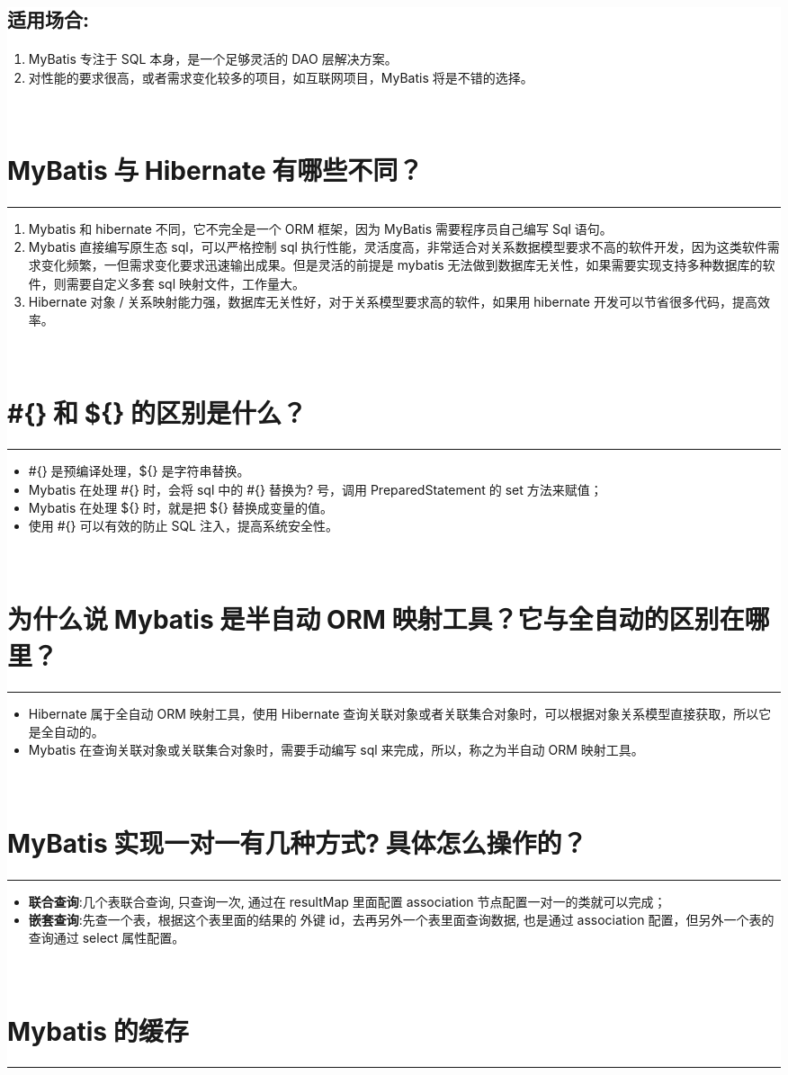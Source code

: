 ## 适用场合:

1. MyBatis 专注于 SQL 本身，是一个足够灵活的 DAO 层解决方案。  
2. 对性能的要求很高，或者需求变化较多的项目，如互联网项目，MyBatis 将是不错的选择。

<br>

# MyBatis 与 Hibernate 有哪些不同？

- - -

1. Mybatis 和 hibernate 不同，它不完全是一个 ORM 框架，因为 MyBatis 需要程序员自己编写 Sql 语句。  
2. Mybatis 直接编写原生态 sql，可以严格控制 sql 执行性能，灵活度高，非常适合对关系数据模型要求不高的软件开发，因为这类软件需求变化频繁，一但需求变化要求迅速输出成果。但是灵活的前提是 mybatis 无法做到数据库无关性，如果需要实现支持多种数据库的软件，则需要自定义多套 sql 映射文件，工作量大。  
3. Hibernate 对象 / 关系映射能力强，数据库无关性好，对于关系模型要求高的软件，如果用 hibernate 开发可以节省很多代码，提高效率。

<br>

# \#{} 和 ${} 的区别是什么？

- - -

* \#{} 是预编译处理，${} 是字符串替换。    
* Mybatis 在处理 #{} 时，会将 sql 中的 #{} 替换为? 号，调用 PreparedStatement 的 set 方法来赋值；  
* Mybatis 在处理 ${} 时，就是把 ${} 替换成变量的值。  
* 使用 #{} 可以有效的防止 SQL 注入，提高系统安全性。

<br>

# 为什么说 Mybatis 是半自动 ORM 映射工具？它与全自动的区别在哪里？

- - -

* Hibernate 属于全自动 ORM 映射工具，使用 Hibernate 查询关联对象或者关联集合对象时，可以根据对象关系模型直接获取，所以它是全自动的。
* Mybatis 在查询关联对象或关联集合对象时，需要手动编写 sql 来完成，所以，称之为半自动 ORM 映射工具。

<br>

# MyBatis 实现一对一有几种方式? 具体怎么操作的？

- - -

* **联合查询**:几个表联合查询, 只查询一次, 通过在 resultMap 里面配置 association 节点配置一对一的类就可以完成；  
* **嵌套查询**:先查一个表，根据这个表里面的结果的 外键 id，去再另外一个表里面查询数据, 也是通过 association 配置，但另外一个表的查询通过 select 属性配置。

<br>

# Mybatis 的缓存

- - -
